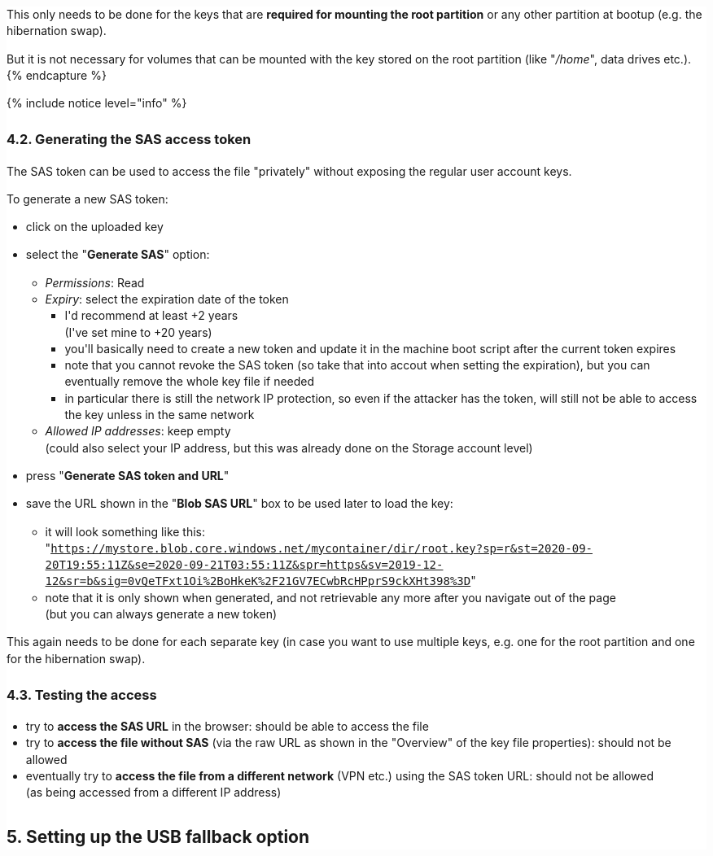 This only needs to be done for the keys that are **required for mounting the root partition** or any other partition at bootup (e.g. the hibernation swap).

But it is not necessary for volumes that can be mounted with the key stored on the root partition (like "_/home_", data drives etc.).
{% endcapture %}

{% include notice level="info" %}

### 4.2. Generating the SAS access token

The SAS token can be used to access the file "privately" without exposing the regular user account keys.

To generate a new SAS token:
- click on the uploaded key
- select the "**Generate SAS**" option:
  - _Permissions_: Read
  - _Expiry_: select the expiration date of the token
    - I'd recommend at least +2 years  
    (I've set mine to +20 years)
    - you'll basically need to create a new token and update it in the machine boot script after the current token expires
    - note that you cannot revoke the SAS token (so take that into accout when setting the expiration), but you can eventually remove the whole key file if needed
    - in particular there is still the network IP protection, so even if the attacker has the token, will still not be able to access the key unless in the same network
  - _Allowed IP addresses_: keep empty  
  (could also select your IP address, but this was already done on the Storage account level)
- press "**Generate SAS token and URL**"

- save the URL shown in the "**Blob SAS URL**" box to be used later to load the key:
  - it will look something like this:  
  "<tt>https://mystore.blob.core.windows.net/mycontainer/dir/root.key?sp=r&st=2020-09-20T19:55:11Z&se=2020-09-21T03:55:11Z&spr=https&sv=2019-12-12&sr=b&sig=0vQeTFxt1Oi%2BoHkeK%2F21GV7ECwbRcHPprS9ckXHt398%3D</tt>"
  - note that it is only shown when generated, and not retrievable any more after you navigate out of the page  
  (but you can always generate a new token)

This again needs to be done for each separate key (in case you want to use multiple keys, e.g. one for the root partition and one for the hibernation swap).

### 4.3. Testing the access

- try to **access the SAS URL** in the browser: should be able to access the file
- try to **access the file without SAS** (via the raw URL as shown in the "Overview" of the key file properties): should not be allowed
- eventually try to **access the file from a different network** (VPN etc.) using the SAS token URL: should not be allowed  
(as being accessed from a different IP address)

## 5. Setting up the USB fallback option
